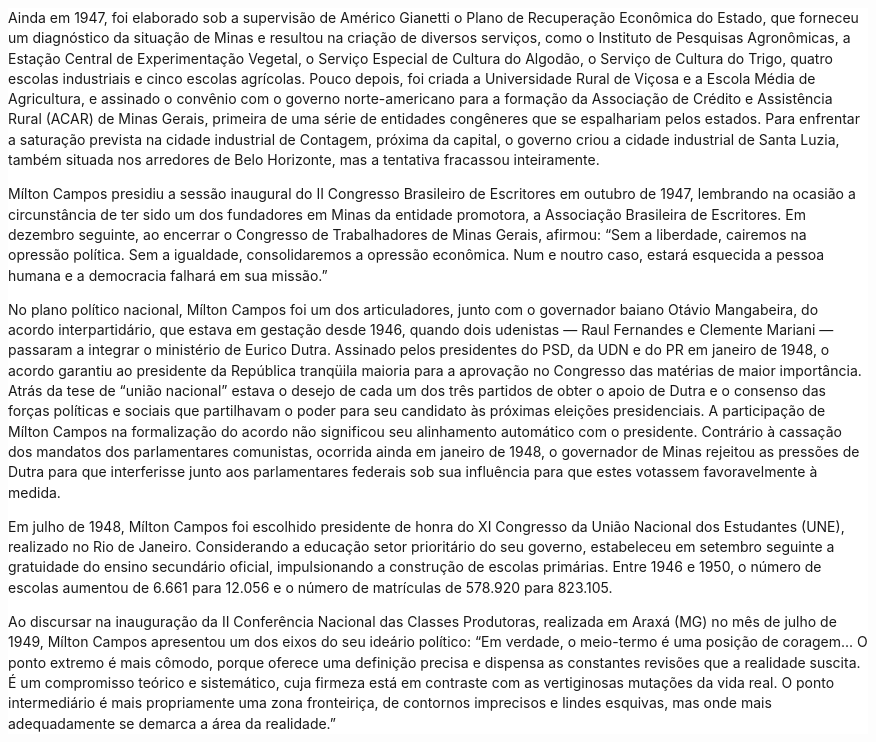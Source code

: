 Ainda em 1947, foi elaborado sob a supervisão de Américo Gianetti o
Plano de Recuperação Econômica do Estado, que forneceu um diagnóstico da
situação de Minas e resultou na criação de diversos serviços, como o
Instituto de Pesquisas Agronômicas, a Estação Central de Experimentação
Vegetal, o Serviço Especial de Cultura do Algodão, o Serviço de Cultura
do Trigo, quatro escolas industriais e cinco escolas agrícolas. Pouco
depois, foi criada a Universidade Rural de Viçosa e a Escola Média de
Agricultura, e assinado o convênio com o governo norte-americano para a
formação da Associação de Crédito e Assistência Rural (ACAR) de Minas
Gerais, primeira de uma série de entidades congêneres que se espalhariam
pelos estados. Para enfrentar a saturação prevista na cidade industrial
de Contagem, próxima da capital, o governo criou a cidade industrial de
Santa Luzia, também situada nos arredores de Belo Horizonte, mas a
tentativa fracassou inteiramente.

Mílton Campos presidiu a sessão inaugural do II Congresso Brasileiro de
Escritores em outubro de 1947, lembrando na ocasião a circunstância de
ter sido um dos fundadores em Minas da entidade promotora, a Associação
Brasileira de Escritores. Em dezembro seguinte, ao encerrar o Congresso
de Trabalhadores de Minas Gerais, afirmou: “Sem a liberdade, cairemos na
opressão política. Sem a igualdade, consolidaremos a opressão econômica.
Num e noutro caso, estará esquecida a pessoa humana e a democracia
falhará em sua missão.”

No plano político nacional, Mílton Campos foi um dos articuladores,
junto com o governador baiano Otávio Mangabeira, do acordo
interpartidário, que estava em gestação desde 1946, quando dois
udenistas — Raul Fernandes e Clemente Mariani — passaram a integrar o
ministério de Eurico Dutra. Assinado pelos presidentes do PSD, da UDN e
do PR em janeiro de 1948, o acordo garantiu ao presidente da República
tranqüila maioria para a aprovação no Congresso das matérias de maior
importância. Atrás da tese de “união nacional” estava o desejo de cada
um dos três partidos de obter o apoio de Dutra e o consenso das forças
políticas e sociais que partilhavam o poder para seu candidato às
próximas eleições presidenciais. A participação de Mílton Campos na
formalização do acordo não significou seu alinhamento automático com o
presidente. Contrário à cassação dos mandatos dos parlamentares
comunistas, ocorrida ainda em janeiro de 1948, o governador de Minas
rejeitou as pressões de Dutra para que interferisse junto aos
parlamentares federais sob sua influência para que estes votassem
favoravelmente à medida.

Em julho de 1948, Mílton Campos foi escolhido presidente de honra do XI
Congresso da União Nacional dos Estudantes (UNE), realizado no Rio de
Janeiro. Considerando a educação setor prioritário do seu governo,
estabeleceu em setembro seguinte a gratuidade do ensino secundário
oficial, impulsionando a construção de escolas primárias. Entre 1946 e
1950, o número de escolas aumentou de 6.661 para 12.056 e o número de
matrículas de 578.920 para 823.105.

Ao discursar na inauguração da II Conferência Nacional das Classes
Produtoras, realizada em Araxá (MG) no mês de julho de 1949, Mílton
Campos apresentou um dos eixos do seu ideário político: “Em verdade, o
meio-termo é uma posição de coragem... O ponto extremo é mais cômodo,
porque oferece uma definição precisa e dispensa as constantes revisões
que a realidade suscita. É um compromisso teórico e sistemático, cuja
firmeza está em contraste com as vertiginosas mutações da vida real. O
ponto intermediário é mais propriamente uma zona fronteiriça, de
contornos imprecisos e lindes esquivas, mas onde mais adequadamente se
demarca a área da realidade.”
